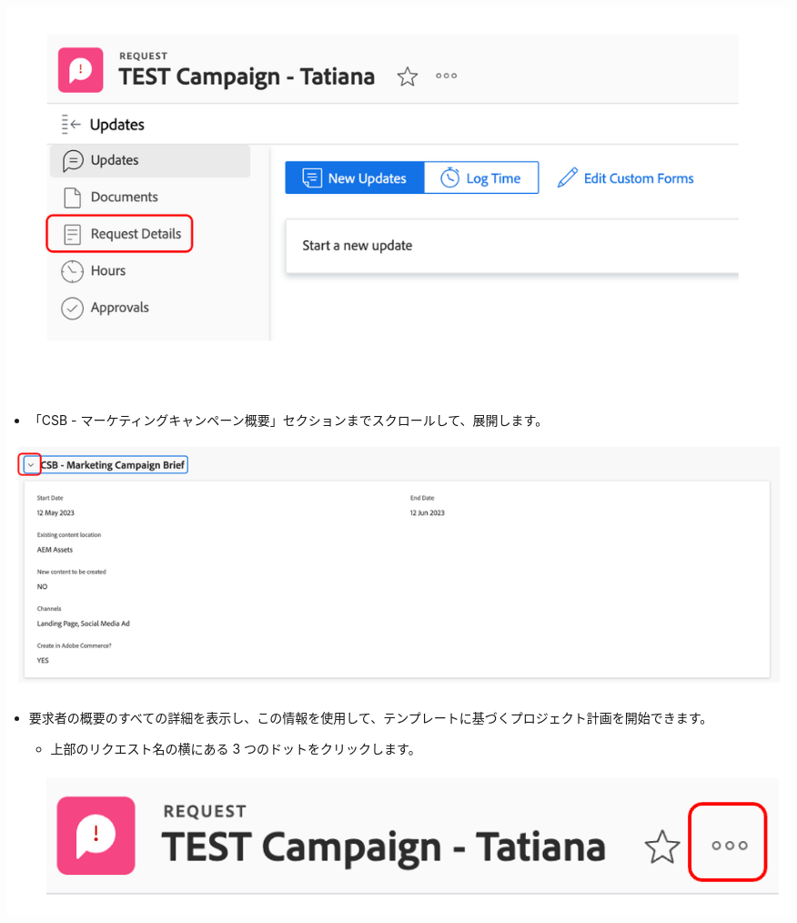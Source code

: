 ![ リクエストの詳細 ](./images/wf-request-details2.png)

- 「CSB - マーケティングキャンペーン概要」セクションまでスクロールして、展開します。

![ 展開された CSB セクション ](./images/wf-csb-expand.png)

- 要求者の概要のすべての詳細を表示し、この情報を使用して、テンプレートに基づくプロジェクト計画を開始できます。
   - 上部のリクエスト名の横にある 3 つのドットをクリックします。

  ![3 つのドットをクリック ](./images/wf-request-threedots.png)

